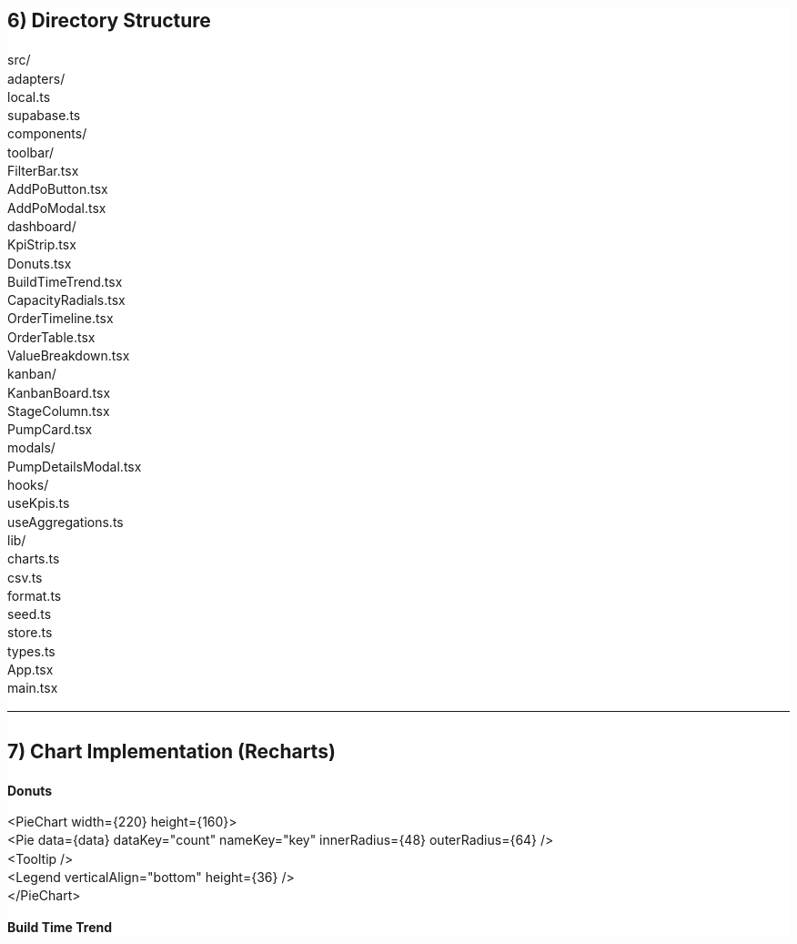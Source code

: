 
## **6\) Directory Structure**

src/  
  adapters/  
    local.ts  
    supabase.ts  
  components/  
    toolbar/  
      FilterBar.tsx  
      AddPoButton.tsx  
      AddPoModal.tsx  
    dashboard/  
      KpiStrip.tsx  
      Donuts.tsx  
      BuildTimeTrend.tsx  
      CapacityRadials.tsx  
      OrderTimeline.tsx  
      OrderTable.tsx  
      ValueBreakdown.tsx  
    kanban/  
      KanbanBoard.tsx  
      StageColumn.tsx  
      PumpCard.tsx  
    modals/  
      PumpDetailsModal.tsx  
  hooks/  
    useKpis.ts  
    useAggregations.ts  
  lib/  
    charts.ts  
    csv.ts  
    format.ts  
    seed.ts  
  store.ts  
  types.ts  
  App.tsx  
  main.tsx

---

## **7\) Chart Implementation (Recharts)**

**Donuts**

\<PieChart width={220} height={160}\>  
  \<Pie data={data} dataKey="count" nameKey="key" innerRadius={48} outerRadius={64} /\>  
  \<Tooltip /\>  
  \<Legend verticalAlign="bottom" height={36} /\>  
\</PieChart\>

**Build Time Trend**
